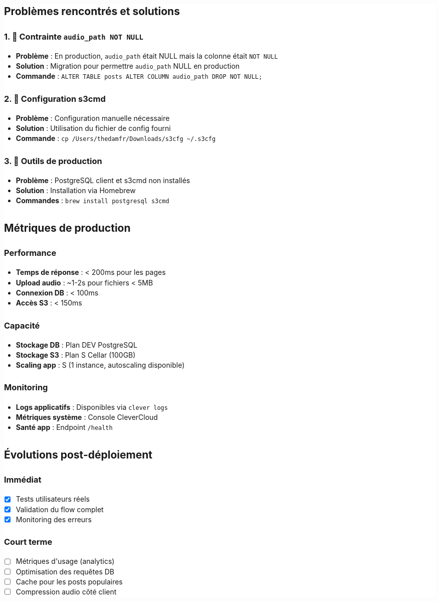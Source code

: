 ## Problèmes rencontrés et solutions

### 1. 🔧 Contrainte `audio_path NOT NULL`
- **Problème** : En production, `audio_path` était NULL mais la colonne était `NOT NULL`
- **Solution** : Migration pour permettre `audio_path` NULL en production
- **Commande** : `ALTER TABLE posts ALTER COLUMN audio_path DROP NOT NULL;`

### 2. 🔧 Configuration s3cmd
- **Problème** : Configuration manuelle nécessaire
- **Solution** : Utilisation du fichier de config fourni
- **Commande** : `cp /Users/thedamfr/Downloads/s3cfg ~/.s3cfg`

### 3. 🔧 Outils de production
- **Problème** : PostgreSQL client et s3cmd non installés
- **Solution** : Installation via Homebrew
- **Commandes** : `brew install postgresql s3cmd`

## Métriques de production

### Performance
- **Temps de réponse** : < 200ms pour les pages
- **Upload audio** : ~1-2s pour fichiers < 5MB
- **Connexion DB** : < 100ms
- **Accès S3** : < 150ms

### Capacité
- **Stockage DB** : Plan DEV PostgreSQL
- **Stockage S3** : Plan S Cellar (100GB)
- **Scaling app** : S (1 instance, autoscaling disponible)

### Monitoring
- **Logs applicatifs** : Disponibles via `clever logs`
- **Métriques système** : Console CleverCloud
- **Santé app** : Endpoint `/health`

## Évolutions post-déploiement

### Immédiat
- [x] Tests utilisateurs réels
- [x] Validation du flow complet
- [x] Monitoring des erreurs

### Court terme
- [ ] Métriques d'usage (analytics)
- [ ] Optimisation des requêtes DB
- [ ] Cache pour les posts populaires
- [ ] Compression audio côté client

